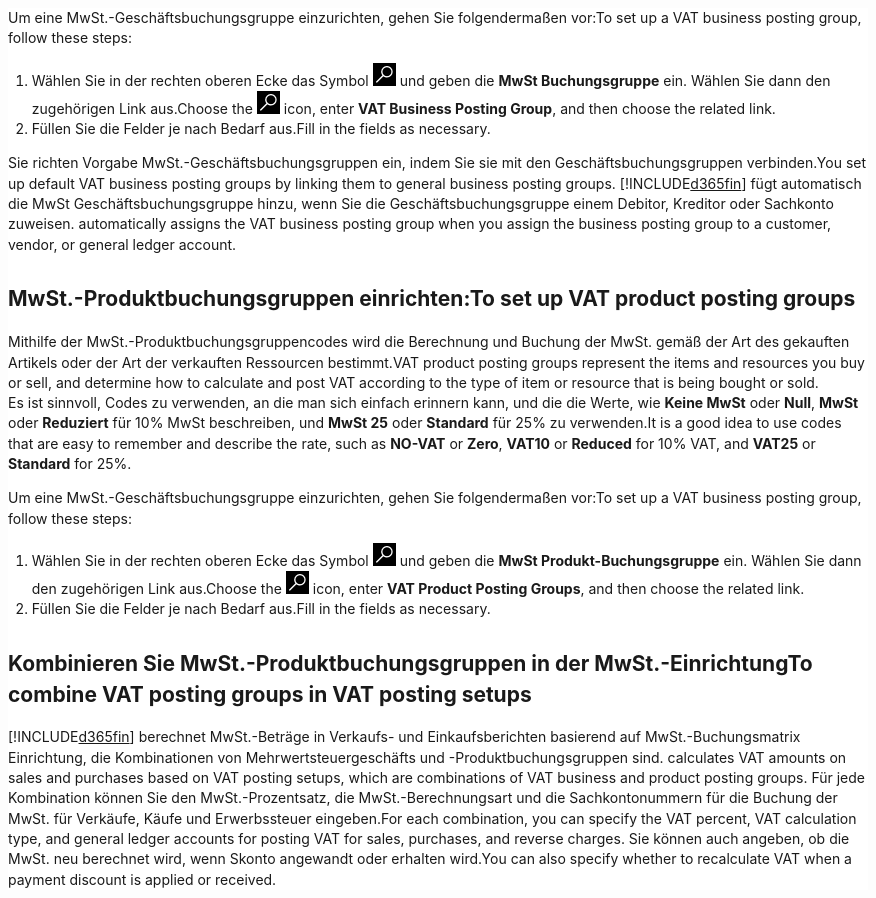 <span data-ttu-id="5ea94-128">Um eine MwSt.-Geschäftsbuchungsgruppe einzurichten, gehen Sie folgendermaßen vor:</span><span class="sxs-lookup"><span data-stu-id="5ea94-128">To set up a VAT business posting group, follow these steps:</span></span>

1. <span data-ttu-id="5ea94-129">Wählen Sie in der rechten oberen Ecke das Symbol ![Nach Seite oder Bericht suchen](media/ui-search/search_small.png "Nach Seite oder Bericht suchen") und geben die **MwSt Buchungsgruppe** ein. Wählen Sie dann den zugehörigen Link aus.</span><span class="sxs-lookup"><span data-stu-id="5ea94-129">Choose the ![Search for Page or Report](media/ui-search/search_small.png "Search for Page or Report icon") icon, enter **VAT Business Posting Group**, and then choose the related link.</span></span>  
2. <span data-ttu-id="5ea94-130">Füllen Sie die Felder je nach Bedarf aus.</span><span class="sxs-lookup"><span data-stu-id="5ea94-130">Fill in the fields as necessary.</span></span>

<span data-ttu-id="5ea94-131">Sie richten Vorgabe MwSt.-Geschäftsbuchungsgruppen ein, indem Sie sie mit den Geschäftsbuchungsgruppen verbinden.</span><span class="sxs-lookup"><span data-stu-id="5ea94-131">You set up default VAT business posting groups by linking them to general business posting groups.</span></span> [!INCLUDE[d365fin](includes/d365fin_md.md)]<span data-ttu-id="5ea94-132"> fügt automatisch die MwSt Geschäftsbuchungsgruppe hinzu, wenn Sie die Geschäftsbuchungsgruppe einem Debitor, Kreditor oder Sachkonto zuweisen.</span><span class="sxs-lookup"><span data-stu-id="5ea94-132"> automatically assigns the VAT business posting group when you assign the business posting group to a customer, vendor, or general ledger account.</span></span> 

## <a name="to-set-up-vat-product-posting-groups"></a><span data-ttu-id="5ea94-133">MwSt.-Produktbuchungsgruppen einrichten:</span><span class="sxs-lookup"><span data-stu-id="5ea94-133">To set up VAT product posting groups</span></span>
<span data-ttu-id="5ea94-134">Mithilfe der MwSt.-Produktbuchungsgruppencodes wird die Berechnung und Buchung der MwSt. gemäß der Art des gekauften Artikels oder der Art der verkauften Ressourcen bestimmt.</span><span class="sxs-lookup"><span data-stu-id="5ea94-134">VAT product posting groups represent the items and resources you buy or sell, and determine how to calculate and post VAT according to the type of item or resource that is being bought or sold.</span></span>  
<span data-ttu-id="5ea94-135">Es ist sinnvoll, Codes zu verwenden, an die man sich einfach erinnern kann, und die die Werte, wie **Keine MwSt** oder **Null**, **MwSt** oder **Reduziert** für 10% MwSt beschreiben, und **MwSt 25** oder **Standard** für 25% zu verwenden.</span><span class="sxs-lookup"><span data-stu-id="5ea94-135">It is a good idea to use codes that are easy to remember and describe the rate, such as **NO-VAT** or **Zero**, **VAT10** or **Reduced** for 10% VAT, and **VAT25** or **Standard** for 25%.</span></span>

<span data-ttu-id="5ea94-136">Um eine MwSt.-Geschäftsbuchungsgruppe einzurichten, gehen Sie folgendermaßen vor:</span><span class="sxs-lookup"><span data-stu-id="5ea94-136">To set up a VAT business posting group, follow these steps:</span></span>

1. <span data-ttu-id="5ea94-137">Wählen Sie in der rechten oberen Ecke das Symbol ![Nach Seite oder Bericht suchen](media/ui-search/search_small.png "Nach Seite oder Bericht suchen") und geben die **MwSt Produkt-Buchungsgruppe** ein. Wählen Sie dann den zugehörigen Link aus.</span><span class="sxs-lookup"><span data-stu-id="5ea94-137">Choose the ![Search for Page or Report](media/ui-search/search_small.png "Search for Page or Report icon") icon, enter **VAT Product Posting Groups**, and then choose the related link.</span></span>  
2. <span data-ttu-id="5ea94-138">Füllen Sie die Felder je nach Bedarf aus.</span><span class="sxs-lookup"><span data-stu-id="5ea94-138">Fill in the fields as necessary.</span></span>

## <a name="to-combine-vat-posting-groups-in-vat-posting-setups"></a><span data-ttu-id="5ea94-139">Kombinieren Sie MwSt.-Produktbuchungsgruppen in der MwSt.-Einrichtung</span><span class="sxs-lookup"><span data-stu-id="5ea94-139">To combine VAT posting groups in VAT posting setups</span></span>
[!INCLUDE[d365fin](includes/d365fin_md.md)]<span data-ttu-id="5ea94-140"> berechnet MwSt.-Beträge in Verkaufs- und Einkaufsberichten basierend auf MwSt.-Buchungsmatrix Einrichtung, die Kombinationen von Mehrwertsteuergeschäfts und -Produktbuchungsgruppen sind.</span><span class="sxs-lookup"><span data-stu-id="5ea94-140"> calculates VAT amounts on sales and purchases based on VAT posting setups, which are combinations of VAT business and product posting groups.</span></span> <span data-ttu-id="5ea94-141">Für jede Kombination können Sie den MwSt.-Prozentsatz, die MwSt.-Berechnungsart und die Sachkontonummern für die Buchung der MwSt. für Verkäufe, Käufe und Erwerbssteuer eingeben.</span><span class="sxs-lookup"><span data-stu-id="5ea94-141">For each combination, you can specify the VAT percent, VAT calculation type, and general ledger accounts for posting VAT for sales, purchases, and reverse charges.</span></span> <span data-ttu-id="5ea94-142">Sie können auch angeben, ob die MwSt. neu berechnet wird, wenn Skonto angewandt oder erhalten wird.</span><span class="sxs-lookup"><span data-stu-id="5ea94-142">You can also specify whether to recalculate VAT when a payment discount is applied or received.</span></span>  
